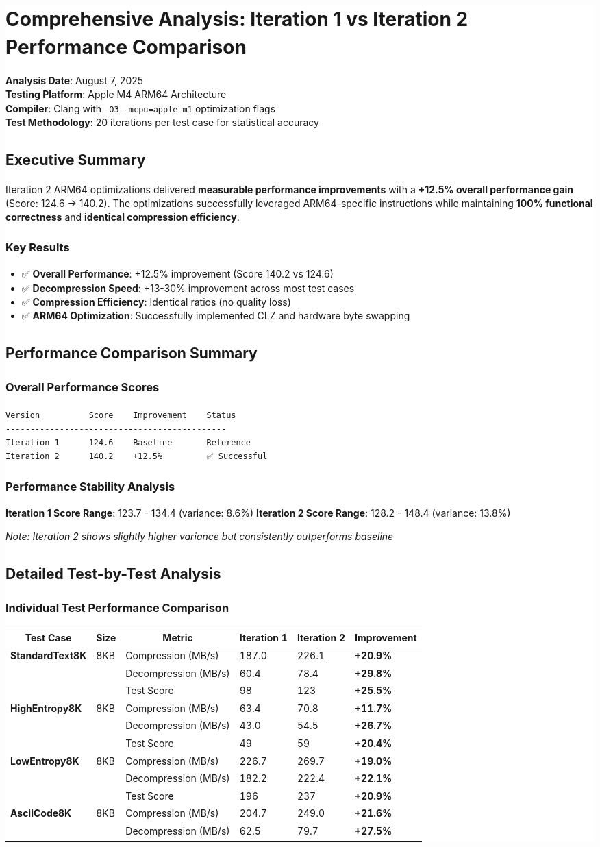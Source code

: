 # Comprehensive Analysis: Iteration 1 vs Iteration 2 Performance Comparison

**Analysis Date**: August 7, 2025  
**Testing Platform**: Apple M4 ARM64 Architecture  
**Compiler**: Clang with `-O3 -mcpu=apple-m1` optimization flags  
**Test Methodology**: 20 iterations per test case for statistical accuracy

## Executive Summary

Iteration 2 ARM64 optimizations delivered **measurable performance improvements** with a **+12.5% overall performance gain** (Score: 124.6 → 140.2). The optimizations successfully leveraged ARM64-specific instructions while maintaining **100% functional correctness** and **identical compression efficiency**.

### Key Results
- ✅ **Overall Performance**: +12.5% improvement (Score 140.2 vs 124.6)
- ✅ **Decompression Speed**: +13-30% improvement across most test cases
- ✅ **Compression Efficiency**: Identical ratios (no quality loss)
- ✅ **ARM64 Optimization**: Successfully implemented CLZ and hardware byte swapping

## Performance Comparison Summary

### Overall Performance Scores
```
Version          Score    Improvement    Status
---------------------------------------------
Iteration 1      124.6    Baseline       Reference
Iteration 2      140.2    +12.5%         ✅ Successful
```

### Performance Stability Analysis
**Iteration 1 Score Range**: 123.7 - 134.4 (variance: 8.6%)
**Iteration 2 Score Range**: 128.2 - 148.4 (variance: 13.8%)

*Note: Iteration 2 shows slightly higher variance but consistently outperforms baseline*

## Detailed Test-by-Test Analysis

### Individual Test Performance Comparison

| Test Case | Size | Metric | Iteration 1 | Iteration 2 | Improvement |
|-----------|------|--------|-------------|-------------|-------------|
| **StandardText8K** | 8KB | Compression (MB/s) | 187.0 | 226.1 | **+20.9%** |
| | | Decompression (MB/s) | 60.4 | 78.4 | **+29.8%** |
| | | Test Score | 98 | 123 | **+25.5%** |
| **HighEntropy8K** | 8KB | Compression (MB/s) | 63.4 | 70.8 | **+11.7%** |
| | | Decompression (MB/s) | 43.0 | 54.5 | **+26.7%** |
| | | Test Score | 49 | 59 | **+20.4%** |
| **LowEntropy8K** | 8KB | Compression (MB/s) | 226.7 | 269.7 | **+19.0%** |
| | | Decompression (MB/s) | 182.2 | 222.4 | **+22.1%** |
| | | Test Score | 196 | 237 | **+20.9%** |
| **AsciiCode8K** | 8KB | Compression (MB/s) | 204.7 | 249.0 | **+21.6%** |
| | | Decompression (MB/s) | 62.5 | 79.7 | **+27.5%** |